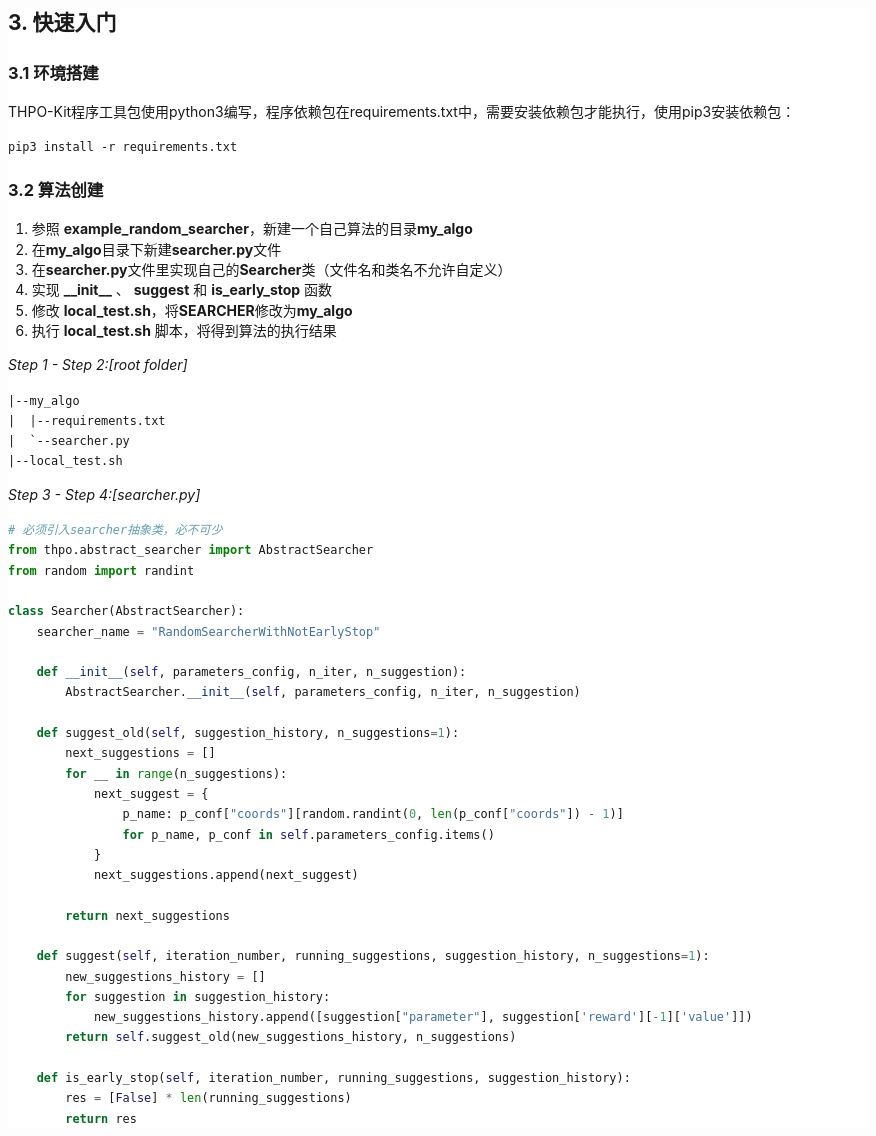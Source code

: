 ## 3. 快速入门

### 3.1 环境搭建

THPO-Kit程序工具包使用python3编写，程序依赖包在requirements.txt中，需要安装依赖包才能执行，使用pip3安装依赖包：

```shell
pip3 install -r requirements.txt
```

### 3.2 算法创建

1. 参照 **example_random_searcher**，新建一个自己算法的目录**my_algo**
2. 在**my_algo**目录下新建**searcher.py**文件
3. 在**searcher.py**文件里实现自己的**Searcher**类（文件名和类名不允许自定义）
4. 实现 **\_\_init\_\_** 、 **suggest** 和 **is_early_stop** 函数
5. 修改 **local_test.sh**，将**SEARCHER**修改为**my_algo**
6. 执行 **local_test.sh** 脚本，将得到算法的执行结果

*Step 1 - Step 2:[root folder]*

```
|--my_algo
|  |--requirements.txt
|  `--searcher.py 
|--local_test.sh
```

*Step 3 - Step 4:[searcher.py]*

```python
# 必须引入searcher抽象类，必不可少
from thpo.abstract_searcher import AbstractSearcher
from random import randint

class Searcher(AbstractSearcher):
    searcher_name = "RandomSearcherWithNotEarlyStop"

    def __init__(self, parameters_config, n_iter, n_suggestion):
        AbstractSearcher.__init__(self, parameters_config, n_iter, n_suggestion)

    def suggest_old(self, suggestion_history, n_suggestions=1):
        next_suggestions = []
        for __ in range(n_suggestions):
            next_suggest = {
                p_name: p_conf["coords"][random.randint(0, len(p_conf["coords"]) - 1)]
                for p_name, p_conf in self.parameters_config.items()
            }
            next_suggestions.append(next_suggest)

        return next_suggestions

    def suggest(self, iteration_number, running_suggestions, suggestion_history, n_suggestions=1):
        new_suggestions_history = []
        for suggestion in suggestion_history:
            new_suggestions_history.append([suggestion["parameter"], suggestion['reward'][-1]['value']])
        return self.suggest_old(new_suggestions_history, n_suggestions)

    def is_early_stop(self, iteration_number, running_suggestions, suggestion_history):
        res = [False] * len(running_suggestions)
        return res
```

